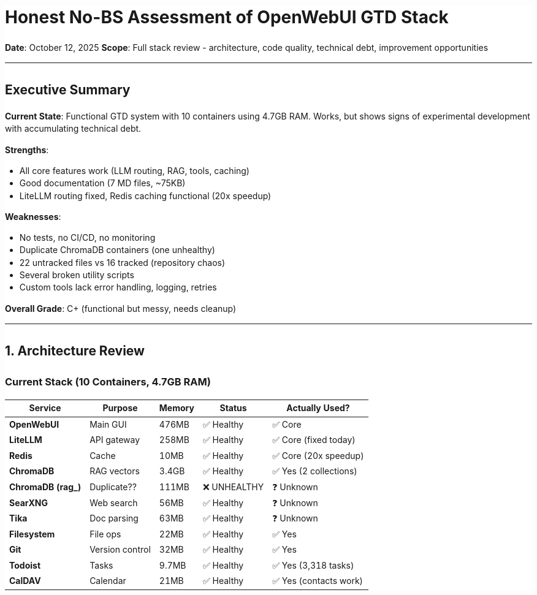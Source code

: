 # Honest No-BS Assessment of OpenWebUI GTD Stack

**Date**: October 12, 2025
**Scope**: Full stack review - architecture, code quality, technical debt, improvement opportunities

---

## Executive Summary

**Current State**: Functional GTD system with 10 containers using 4.7GB RAM. Works, but shows signs of experimental development with accumulating technical debt.

**Strengths**:
- All core features work (LLM routing, RAG, tools, caching)
- Good documentation (7 MD files, ~75KB)
- LiteLLM routing fixed, Redis caching functional (20x speedup)

**Weaknesses**:
- No tests, no CI/CD, no monitoring
- Duplicate ChromaDB containers (one unhealthy)
- 22 untracked files vs 16 tracked (repository chaos)
- Several broken utility scripts
- Custom tools lack error handling, logging, retries

**Overall Grade**: C+ (functional but messy, needs cleanup)

---

## 1. Architecture Review

### Current Stack (10 Containers, 4.7GB RAM)

| Service | Purpose | Memory | Status | Actually Used? |
|---------|---------|--------|--------|----------------|
| **OpenWebUI** | Main GUI | 476MB | ✅ Healthy | ✅ Core |
| **LiteLLM** | API gateway | 258MB | ✅ Healthy | ✅ Core (fixed today) |
| **Redis** | Cache | 10MB | ✅ Healthy | ✅ Core (20x speedup) |
| **ChromaDB** | RAG vectors | 3.4GB | ✅ Healthy | ✅ Yes (2 collections) |
| **ChromaDB (rag_)** | Duplicate?? | 111MB | ❌ UNHEALTHY | ❓ Unknown |
| **SearXNG** | Web search | 56MB | ✅ Healthy | ❓ Unknown |
| **Tika** | Doc parsing | 63MB | ✅ Healthy | ❓ Unknown |
| **Filesystem** | File ops | 22MB | ✅ Healthy | ✅ Yes |
| **Git** | Version control | 32MB | ✅ Healthy | ✅ Yes |
| **Todoist** | Tasks | 9.7MB | ✅ Healthy | ✅ Yes (3,318 tasks) |
| **CalDAV** | Calendar | 21MB | ✅ Healthy | ✅ Yes (contacts work) |
